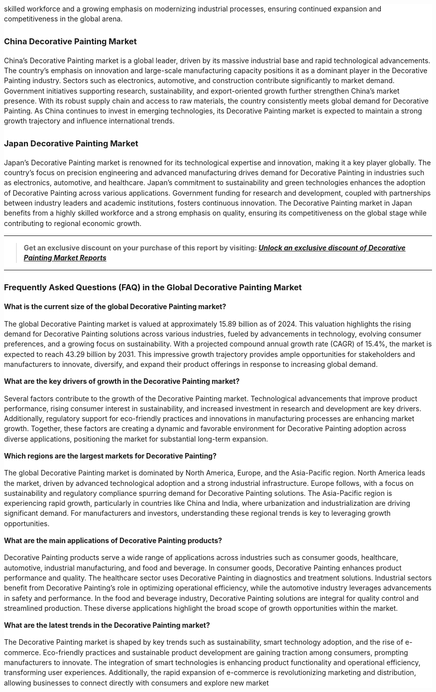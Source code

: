 skilled workforce and a growing emphasis on modernizing industrial processes, ensuring continued expansion and competitiveness in the global arena.</p><h3>China Decorative Painting Market</h3><p>China&rsquo;s Decorative Painting market is a global leader, driven by its massive industrial base and rapid technological advancements. The country&rsquo;s emphasis on innovation and large-scale manufacturing capacity positions it as a dominant player in the Decorative Painting industry. Sectors such as electronics, automotive, and construction contribute significantly to market demand. Government initiatives supporting research, sustainability, and export-oriented growth further strengthen China&rsquo;s market presence. With its robust supply chain and access to raw materials, the country consistently meets global demand for Decorative Painting. As China continues to invest in emerging technologies, its Decorative Painting market is expected to maintain a strong growth trajectory and influence international trends.</p><h3>Japan Decorative Painting Market</h3><p>Japan&rsquo;s Decorative Painting market is renowned for its technological expertise and innovation, making it a key player globally. The country&rsquo;s focus on precision engineering and advanced manufacturing drives demand for Decorative Painting in industries such as electronics, automotive, and healthcare. Japan&rsquo;s commitment to sustainability and green technologies enhances the adoption of Decorative Painting across various applications. Government funding for research and development, coupled with partnerships between industry leaders and academic institutions, fosters continuous innovation. The Decorative Painting market in Japan benefits from a highly skilled workforce and a strong emphasis on quality, ensuring its competitiveness on the global stage while contributing to regional economic growth.</p><hr /><blockquote><p><strong>Get an exclusive discount on your purchase of this report by visiting: <em><a href="://marketresearchpulse.com/ask-for-discount/123535?utm_source=Github&amp;utm_medium=052">Unlock an exclusive discount of Decorative Painting Market Reports</a></em>&nbsp;</strong></p></blockquote><hr /><h3>Frequently Asked Questions (FAQ) in the Global Decorative Painting Market</h3><p><strong>What is the current size of the global Decorative Painting market?</strong></p><p>The global Decorative Painting market is valued at approximately 15.89 billion as of 2024. This valuation highlights the rising demand for Decorative Painting solutions across various industries, fueled by advancements in technology, evolving consumer preferences, and a growing focus on sustainability. With a projected compound annual growth rate (CAGR) of 15.4%, the market is expected to reach 43.29 billion by 2031. This impressive growth trajectory provides ample opportunities for stakeholders and manufacturers to innovate, diversify, and expand their product offerings in response to increasing global demand.</p><p><strong>What are the key drivers of growth in the Decorative Painting market?</strong></p><p>Several factors contribute to the growth of the Decorative Painting market. Technological advancements that improve product performance, rising consumer interest in sustainability, and increased investment in research and development are key drivers. Additionally, regulatory support for eco-friendly practices and innovations in manufacturing processes are enhancing market growth. Together, these factors are creating a dynamic and favorable environment for Decorative Painting adoption across diverse applications, positioning the market for substantial long-term expansion.</p><p><strong>Which regions are the largest markets for Decorative Painting?</strong></p><p>The global Decorative Painting market is dominated by North America, Europe, and the Asia-Pacific region. North America leads the market, driven by advanced technological adoption and a strong industrial infrastructure. Europe follows, with a focus on sustainability and regulatory compliance spurring demand for Decorative Painting solutions. The Asia-Pacific region is experiencing rapid growth, particularly in countries like China and India, where urbanization and industrialization are driving significant demand. For manufacturers and investors, understanding these regional trends is key to leveraging growth opportunities.</p><p><strong>What are the main applications of Decorative Painting products?</strong></p><p>Decorative Painting products serve a wide range of applications across industries such as consumer goods, healthcare, automotive, industrial manufacturing, and food and beverage. In consumer goods, Decorative Painting enhances product performance and quality. The healthcare sector uses Decorative Painting in diagnostics and treatment solutions. Industrial sectors benefit from Decorative Painting&rsquo;s role in optimizing operational efficiency, while the automotive industry leverages advancements in safety and performance. In the food and beverage industry, Decorative Painting solutions are integral for quality control and streamlined production. These diverse applications highlight the broad scope of growth opportunities within the market.</p><p><strong>What are the latest trends in the Decorative Painting market?</strong></p><p>The Decorative Painting market is shaped by key trends such as sustainability, smart technology adoption, and the rise of e-commerce. Eco-friendly practices and sustainable product development are gaining traction among consumers, prompting manufacturers to innovate. The integration of smart technologies is enhancing product functionality and operational efficiency, transforming user experiences. Additionally, the rapid expansion of e-commerce is revolutionizing marketing and distribution, allowing businesses to connect directly with consumers and explore new market